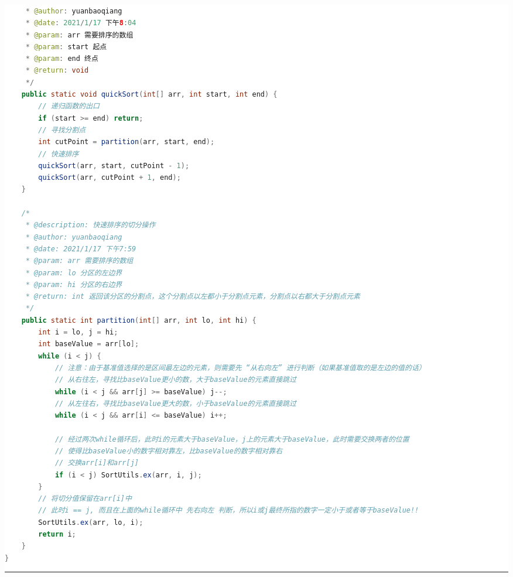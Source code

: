 ```java
     * @author: yuanbaoqiang
     * @date: 2021/1/17 下午8:04
     * @param: arr 需要排序的数组
     * @param: start 起点
     * @param: end 终点
     * @return: void
     */
    public static void quickSort(int[] arr, int start, int end) {
        // 递归函数的出口
        if (start >= end) return;
        // 寻找分割点
        int cutPoint = partition(arr, start, end);
        // 快速排序
        quickSort(arr, start, cutPoint - 1);
        quickSort(arr, cutPoint + 1, end);
    }

    /*
     * @description: 快速排序的切分操作
     * @author: yuanbaoqiang
     * @date: 2021/1/17 下午7:59
     * @param: arr 需要排序的数组
     * @param: lo 分区的左边界
     * @param: hi 分区的右边界
     * @return: int 返回该分区的分割点，这个分割点以左都小于分割点元素，分割点以右都大于分割点元素
     */
    public static int partition(int[] arr, int lo, int hi) {
        int i = lo, j = hi;
        int baseValue = arr[lo];
        while (i < j) {
            // 注意：由于基准值选择的是区间最左边的元素，则需要先 “从右向左” 进行判断（如果基准值取的是左边的值的话）
            // 从右往左，寻找比baseValue更小的数，大于baseValue的元素直接跳过
            while (i < j && arr[j] >= baseValue) j--;
            // 从左往右，寻找比baseValue更大的数，小于baseValue的元素直接跳过
            while (i < j && arr[i] <= baseValue) i++;

            // 经过两次while循环后，此时i的元素大于baseValue，j上的元素大于baseValue，此时需要交换两者的位置
            // 使得比baseValue小的数字相对靠左，比baseValue的数字相对靠右
            // 交换arr[i]和arr[j]
            if (i < j) SortUtils.ex(arr, i, j);
        }
        // 将切分值保留在arr[i]中
        // 此时i == j, 而且在上面的while循环中 先右向左 判断，所以i或j最终所指的数字一定小于或者等于baseValue!!
        SortUtils.ex(arr, lo, i);
        return i;
    }
}
```

***
